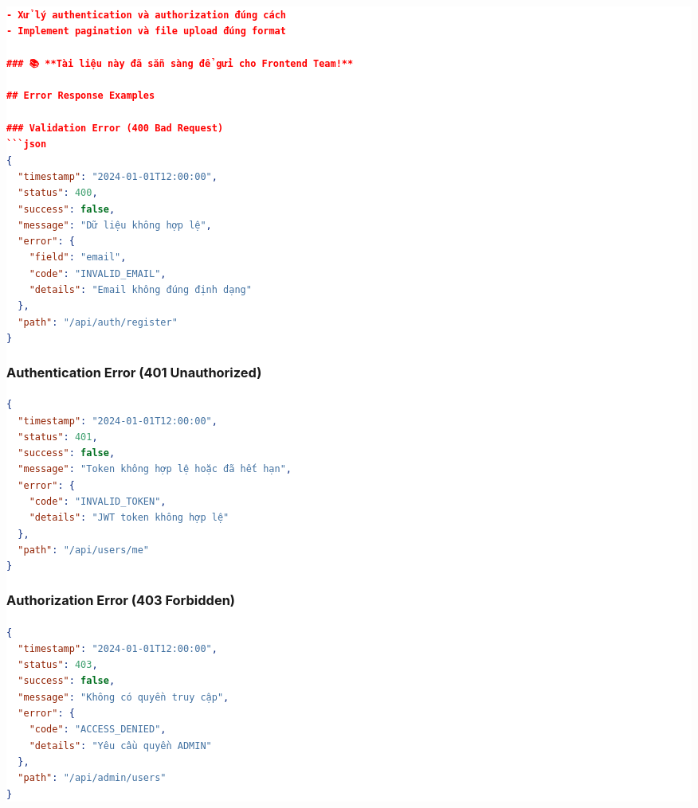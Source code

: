 ```json
- Xử lý authentication và authorization đúng cách
- Implement pagination và file upload đúng format

### 📚 **Tài liệu này đã sẵn sàng để gửi cho Frontend Team!**

## Error Response Examples

### Validation Error (400 Bad Request)
```json
{
  "timestamp": "2024-01-01T12:00:00",
  "status": 400,
  "success": false,
  "message": "Dữ liệu không hợp lệ",
  "error": {
    "field": "email",
    "code": "INVALID_EMAIL",
    "details": "Email không đúng định dạng"
  },
  "path": "/api/auth/register"
}
```

### Authentication Error (401 Unauthorized)
```json
{
  "timestamp": "2024-01-01T12:00:00",
  "status": 401,
  "success": false,
  "message": "Token không hợp lệ hoặc đã hết hạn",
  "error": {
    "code": "INVALID_TOKEN",
    "details": "JWT token không hợp lệ"
  },
  "path": "/api/users/me"
}
```

### Authorization Error (403 Forbidden)
```json
{
  "timestamp": "2024-01-01T12:00:00",
  "status": 403,
  "success": false,
  "message": "Không có quyền truy cập",
  "error": {
    "code": "ACCESS_DENIED",
    "details": "Yêu cầu quyền ADMIN"
  },
  "path": "/api/admin/users"
}
```
